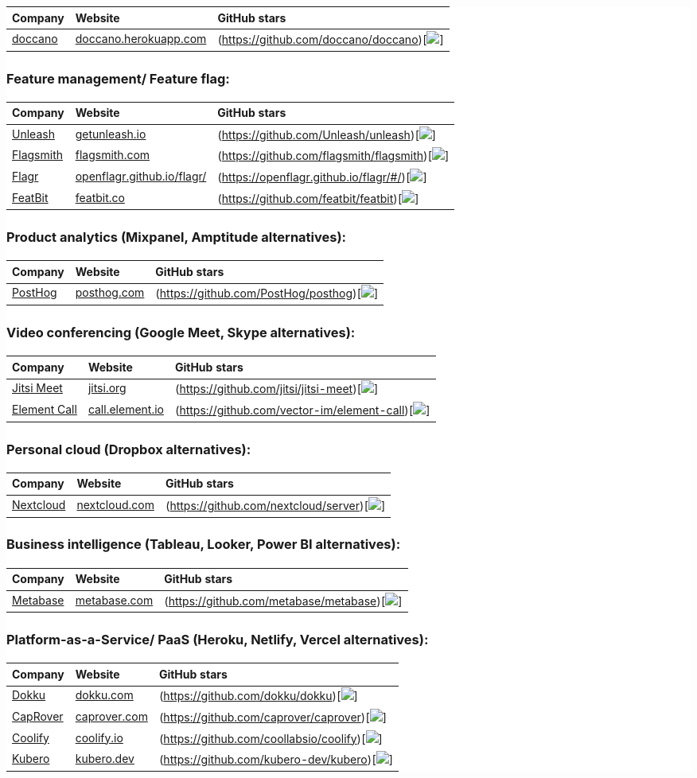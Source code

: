|Company|Website|GitHub stars|
|:-------|:------|:----------|
[doccano](https://github.com/doccano/doccano) | [doccano.herokuapp.com](https://doccano.herokuapp.com/) | (https://github.com/doccano/doccano)[<img src="https://img.shields.io/github/stars/doccano/doccano?style=flat" width=100/>] |

### Feature management/ Feature flag:

|Company|Website|GitHub stars|
|:-------|:------|:----------|
[Unleash](https://github.com/Unleash/unleash) | [getunleash.io](https://www.getunleash.io/) | (https://github.com/Unleash/unleash)[<img src="https://img.shields.io/github/stars/Unleash/unleash?style=flat" width=100/>] |
[Flagsmith](https://github.com/flagsmith/flagsmith) | [flagsmith.com](https://flagsmith.com) | (https://github.com/flagsmith/flagsmith)[<img src="https://img.shields.io/github/stars/flagsmith/flagsmith?style=flat" width=100/>] |
[Flagr](https://github.com/openflagr/flagr) | [openflagr.github.io/flagr/](https://openflagr.github.io/flagr/) | (https://openflagr.github.io/flagr/#/)[<img src="https://img.shields.io/github/stars/openflagr/flagr?style=flat" width=100/>] |
[FeatBit](https://github.com/featbit/featbit) | [featbit.co](https://www.featbit.co/) | (https://github.com/featbit/featbit)[<img src="https://img.shields.io/github/stars/featbit/featbit?style=flat" width=100/>] |

### Product analytics (Mixpanel, Amptitude alternatives):

|Company|Website|GitHub stars|
|:-------|:------|:----------|
[PostHog](https://github.com/PostHog/posthog) | [posthog.com](https://posthog.com/) | (https://github.com/PostHog/posthog)[<img src="https://img.shields.io/github/stars/PostHog/posthog?style=flat" width=100/>] |

### Video conferencing (Google Meet, Skype alternatives):

|Company|Website|GitHub stars|
|:-------|:------|:----------|
[Jitsi Meet](https://github.com/jitsi/jitsi-meet) | [jitsi.org](https://jitsi.org/) | (https://github.com/jitsi/jitsi-meet)[<img src="https://img.shields.io/github/stars/jitsi/jitsi-meet?style=flat" width=100/>] |
[Element Call](https://github.com/vector-im/element-call) | [call.element.io](https://call.element.io/) | (https://github.com/vector-im/element-call)[<img src="https://img.shields.io/github/stars/vector-im/element-call?style=flat" width=100/>] |

### Personal cloud (Dropbox alternatives):

|Company|Website|GitHub stars|
|:-------|:------|:----------|
[Nextcloud](https://github.com/nextcloud/server) | [nextcloud.com](https://nextcloud.com/) | (https://github.com/nextcloud/server)[<img src="https://img.shields.io/github/stars/nextcloud/server?style=flat" width=100/>] |

### Business intelligence (Tableau, Looker, Power BI alternatives):

|Company|Website|GitHub stars|
|:-------|:------|:----------|
[Metabase](https://github.com/metabase/metabase) | [metabase.com](https://www.metabase.com/) | (https://github.com/metabase/metabase)[<img src="https://img.shields.io/github/stars/metabase/metabase?style=flat" width=100/>] |

### Platform-as-a-Service/ PaaS (Heroku, Netlify, Vercel alternatives):

|Company|Website|GitHub stars|
|:-------|:------|:----------|
[Dokku](https://github.com/dokku/dokku) | [dokku.com](https://dokku.com/) | (https://github.com/dokku/dokku)[<img src="https://img.shields.io/github/stars/dokku/dokku?style=flat" width=100/>] |
[CapRover](https://github.com/caprover/caprover) | [caprover.com](https://caprover.com/) | (https://github.com/caprover/caprover)[<img src="https://img.shields.io/github/stars/caprover/caprover?style=flat" width=100/>] |
[Coolify](https://github.com/coollabsio/coolify) | [coolify.io](https://coolify.io/) | (https://github.com/coollabsio/coolify)[<img src="https://img.shields.io/github/stars/coollabsio/coolify?style=flat" width=100/>] |
[Kubero](https://github.com/kubero-dev/kubero) | [kubero.dev](https://www.kubero.dev/) | (https://github.com/kubero-dev/kubero)[<img src="https://img.shields.io/github/stars/kubero-dev/kubero?style=flat" width=100/>] |
